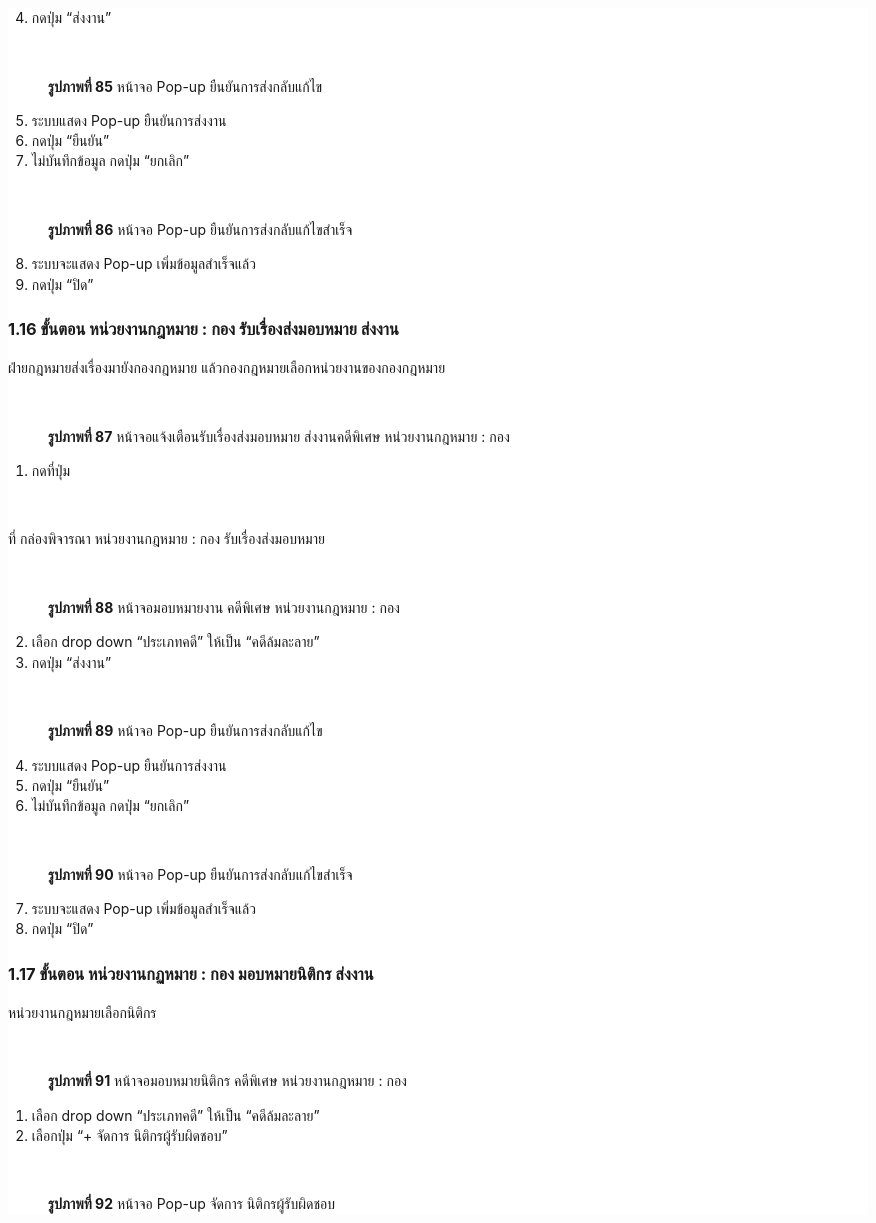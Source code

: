 4. กดปุ่ม “ส่งงาน”

<figure><img src="../.gitbook/assets/85-1.15.PNG" alt="" width="563"><figcaption><p><strong>รูปภาพที่ 85</strong> หน้าจอ Pop-up ยืนยันการส่งกลับแก้ไข</p></figcaption></figure>

5. ระบบแสดง Pop-up ยืนยันการส่งงาน
6. กดปุ่ม “ยืนยัน”
7. ไม่บันทึกข้อมูล กดปุ่ม “ยกเลิก”

<figure><img src="../.gitbook/assets/86-1.15.PNG" alt="" width="563"><figcaption><p><strong>รูปภาพที่ 86</strong> หน้าจอ Pop-up ยืนยันการส่งกลับแก้ไขสำเร็จ</p></figcaption></figure>

8. ระบบจะแสดง Pop-up เพิ่มข้อมูลสำเร็จแล้ว
9. กดปุ่ม “ปิด”

### 1.16 ขั้นตอน หน่วยงานกฎหมาย : กอง รับเรื่องส่งมอบหมาย ส่งงาน <a href="#toc163137562" id="toc163137562"></a>

ฝ่ายกฎหมายส่งเรื่องมายังกองกฎหมาย แล้วกองกฎหมายเลือกหน่วยงานของกองกฎหมาย

<figure><img src="../.gitbook/assets/87-1.16.PNG" alt="" width="563"><figcaption><p><strong>รูปภาพที่ 87</strong> หน้าจอแจ้งเตือนรับเรื่องส่งมอบหมาย ส่งงานคดีพิเศษ หน่วยงานกฎหมาย : กอง</p></figcaption></figure>

1. กดที่ปุ่ม &#x20;

<figure><img src="../.gitbook/assets/Icon open (2).PNG" alt=""><figcaption></figcaption></figure>

&#x20;       ที่ กล่องพิจารณา หน่วยงานกฎหมาย : กอง รับเรื่องส่งมอบหมาย

<figure><img src="../.gitbook/assets/88-1.16.PNG" alt="" width="563"><figcaption><p><strong>รูปภาพที่ 88</strong> หน้าจอมอบหมายงาน คดีพิเศษ หน่วยงานกฎหมาย : กอง</p></figcaption></figure>

2. เลือก drop down “ประเภทคดี” ให้เป็น “คดีล้มละลาย”
3. กดปุ่ม “ส่งงาน”

<figure><img src="../.gitbook/assets/89-1.16.PNG" alt="" width="563"><figcaption><p><strong>รูปภาพที่ 89</strong> หน้าจอ Pop-up ยืนยันการส่งกลับแก้ไข</p></figcaption></figure>

4. ระบบแสดง Pop-up ยืนยันการส่งงาน
5. กดปุ่ม “ยืนยัน”
6. ไม่บันทึกข้อมูล กดปุ่ม “ยกเลิก”

<figure><img src="../.gitbook/assets/90-1.16.PNG" alt="" width="563"><figcaption><p><strong>รูปภาพที่ 90</strong> หน้าจอ Pop-up ยืนยันการส่งกลับแก้ไขสำเร็จ</p></figcaption></figure>

7. ระบบจะแสดง Pop-up เพิ่มข้อมูลสำเร็จแล้ว
8. กดปุ่ม “ปิด”

### 1.17 ขั้นตอน หน่วยงานกฏหมาย : กอง มอบหมายนิติกร ส่งงาน <a href="#toc163137563" id="toc163137563"></a>

หน่วยงานกฎหมายเลือกนิติกร

<figure><img src="../.gitbook/assets/91-1.17.PNG" alt="" width="563"><figcaption><p><strong>รูปภาพที่ 91</strong> หน้าจอมอบหมายนิติกร คดีพิเศษ หน่วยงานกฎหมาย : กอง</p></figcaption></figure>

1. เลือก drop down “ประเภทคดี” ให้เป็น “คดีล้มละลาย”
2. เลือกปุ่ม “+ จัดการ นิติกรผู้รับผิดชอบ”

<figure><img src="../.gitbook/assets/92-1.17.PNG" alt="" width="334"><figcaption><p><strong>รูปภาพที่ 92</strong> หน้าจอ Pop-up จัดการ นิติกรผู้รับผิดชอบ</p></figcaption></figure>
